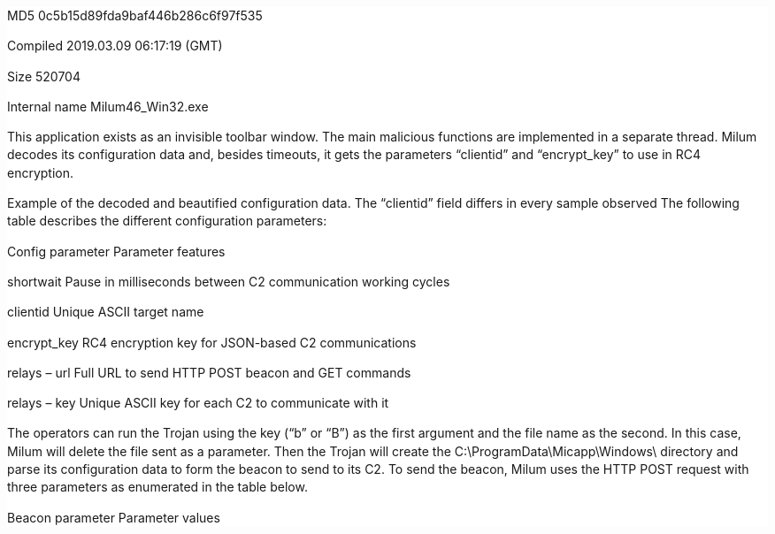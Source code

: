 


MD5
0c5b15d89fda9baf446b286c6f97f535


Compiled
2019.03.09 06:17:19 (GMT)


Size
520704


Internal name
Milum46_Win32.exe


This application exists as an invisible toolbar window. The main malicious functions are implemented in a separate thread. Milum decodes its configuration data and, besides timeouts, it gets the parameters “clientid” and “encrypt_key” to use in RC4 encryption.

Example of the decoded and beautified configuration data. The “clientid” field differs in every sample observed
The following table describes the different configuration parameters:



Config parameter
Parameter features


shortwait
Pause in milliseconds between C2 communication working cycles


clientid
Unique ASCII target name


encrypt_key
RC4 encryption key for JSON-based C2 communications


relays – url
Full URL to send HTTP POST beacon and GET commands


relays – key
Unique ASCII key for each C2 to communicate with it



The operators can run the Trojan using the key (“b” or “B”) as the first argument and the file name as the second. In this case, Milum will delete the file sent as a parameter. Then the Trojan will create the C:\ProgramData\Micapp\Windows\ directory and parse its configuration data to form the beacon to send to its C2.
To send the beacon, Milum uses the HTTP POST request with three parameters as enumerated in the table below.



Beacon parameter
Parameter values
